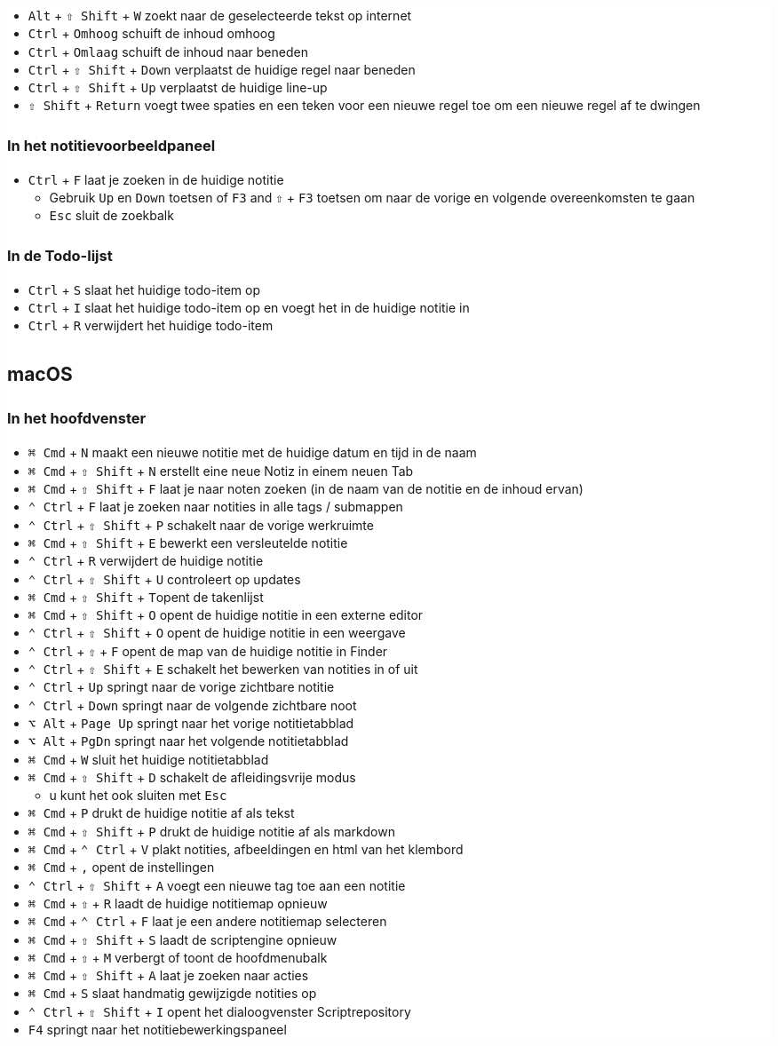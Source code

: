 - <kbd>Alt</kbd> + <kbd>⇧ Shift</kbd> + <kbd>W</kbd> zoekt naar de geselecteerde tekst op internet
- <kbd>Ctrl</kbd> + <kbd>Omhoog</kbd> schuift de inhoud omhoog
- <kbd>Ctrl</kbd> + <kbd>Omlaag</kbd> schuift de inhoud naar beneden
- <kbd>Ctrl</kbd> + <kbd>⇧ Shift</kbd> + <kbd>Down</kbd> verplaatst de huidige regel naar beneden
- <kbd>Ctrl</kbd> + <kbd>⇧ Shift</kbd> + <kbd>Up</kbd> verplaatst de huidige line-up
- <kbd>⇧ Shift</kbd> + <kbd>Return</kbd> voegt twee spaties en een teken voor een nieuwe regel toe om een nieuwe regel af te dwingen

### In het notitievoorbeeldpaneel

- <kbd>Ctrl</kbd> + <kbd>F</kbd> laat je zoeken in de huidige notitie
  - Gebruik <kbd>Up</kbd> en <kbd>Down</kbd> toetsen of <kbd>F3</kbd> and <kbd>⇧</kbd> + <kbd>F3</kbd> toetsen om naar de vorige en volgende overeenkomsten te gaan
  - <kbd>Esc</kbd> sluit de zoekbalk

### In de Todo-lijst

- <kbd>Ctrl</kbd> + <kbd>S</kbd> slaat het huidige todo-item op
- <kbd>Ctrl</kbd> + <kbd>I</kbd> slaat het huidige todo-item op en voegt het in de huidige notitie in
- <kbd>Ctrl</kbd> + <kbd>R</kbd> verwijdert het huidige todo-item

## macOS

### In het hoofdvenster

- <kbd>⌘ Cmd</kbd> + <kbd>N</kbd> maakt een nieuwe notitie met de huidige datum en tijd in de naam
- <kbd>⌘ Cmd</kbd> + <kbd>⇧ Shift</kbd> + <kbd>N</kbd> erstellt eine neue Notiz in einem neuen Tab
- <kbd>⌘ Cmd</kbd> + <kbd>⇧ Shift</kbd> + <kbd>F</kbd> laat je naar noten zoeken (in de naam van de notitie en de inhoud ervan)
- <kbd>⌃ Ctrl</kbd> + <kbd>F</kbd> laat je zoeken naar notities in alle tags / submappen
- <kbd>⌃ Ctrl</kbd> + <kbd>⇧ Shift</kbd> + <kbd>P</kbd> schakelt naar de vorige werkruimte
- <kbd>⌘ Cmd</kbd> + <kbd>⇧ Shift</kbd> + <kbd>E</kbd> bewerkt een versleutelde notitie
- <kbd>⌃ Ctrl</kbd> + <kbd>R</kbd> verwijdert de huidige notitie
- <kbd>⌃ Ctrl</kbd> + <kbd>⇧ Shift</kbd> + <kbd>U</kbd> controleert op updates
- <kbd>⌘ Cmd</kbd> + <kbd>⇧ Shift</kbd> + <kbd>T</kbd>opent de takenlijst
- <kbd>⌘ Cmd</kbd> + <kbd>⇧ Shift</kbd> + <kbd>O</kbd> opent de huidige notitie in een externe editor
- <kbd>⌃ Ctrl</kbd> + <kbd>⇧ Shift</kbd> + <kbd>O</kbd> opent de huidige notitie in een weergave
- <kbd>⌃ Ctrl</kbd> + <kbd>⇧</kbd> + <kbd>F</kbd> opent de map van de huidige notitie in Finder
- <kbd>⌃ Ctrl</kbd> + <kbd>⇧ Shift</kbd> + <kbd>E</kbd> schakelt het bewerken van notities in of uit
- <kbd>⌃ Ctrl</kbd> + <kbd>Up</kbd> springt naar de vorige zichtbare notitie
- <kbd>⌃ Ctrl</kbd> + <kbd>Down</kbd> springt naar de volgende zichtbare noot
- <kbd>⌥ Alt</kbd> + <kbd>Page Up</kbd> springt naar het vorige notitietabblad
- <kbd>⌥ Alt</kbd> + <kbd>PgDn</kbd> springt naar het volgende notitietabblad
- <kbd>⌘ Cmd</kbd> + <kbd>W</kbd> sluit het huidige notitietabblad
- <kbd>⌘ Cmd</kbd> + <kbd>⇧ Shift</kbd> + <kbd>D</kbd> schakelt de afleidingsvrije modus
  - u kunt het ook sluiten met <kbd>Esc</kbd>
- <kbd>⌘ Cmd</kbd> + <kbd>P</kbd> drukt de huidige notitie af als tekst
- <kbd>⌘ Cmd</kbd> + <kbd>⇧ Shift</kbd> + <kbd>P</kbd> drukt de huidige notitie af als markdown
- <kbd>⌘ Cmd</kbd> + <kbd>⌃ Ctrl</kbd> + <kbd>V</kbd> plakt notities, afbeeldingen en html van het klembord
- <kbd>⌘ Cmd</kbd> + <kbd>,</kbd> opent de instellingen
- <kbd>⌃ Ctrl</kbd> + <kbd>⇧ Shift</kbd> + <kbd>A</kbd> voegt een nieuwe tag toe aan een notitie
- <kbd>⌘ Cmd</kbd> + <kbd>⇧</kbd> + <kbd>R</kbd> laadt de huidige notitiemap opnieuw
- <kbd>⌘ Cmd</kbd> + <kbd>⌃ Ctrl</kbd> + <kbd>F</kbd> laat je een andere notitiemap selecteren
- <kbd>⌘ Cmd</kbd> + <kbd>⇧ Shift</kbd> + <kbd>S</kbd> laadt de scriptengine opnieuw
- <kbd>⌘ Cmd</kbd> + <kbd>⇧</kbd> + <kbd>M</kbd> verbergt of toont de hoofdmenubalk
- <kbd>⌘ Cmd</kbd> + <kbd>⇧ Shift</kbd> + <kbd>A</kbd> laat je zoeken naar acties
- <kbd>⌘ Cmd</kbd> + <kbd>S</kbd> slaat handmatig gewijzigde notities op
- <kbd>⌃ Ctrl</kbd> + <kbd>⇧ Shift</kbd> + <kbd>I</kbd> opent het dialoogvenster Scriptrepository
- <kbd>F4</kbd> springt naar het notitiebewerkingspaneel